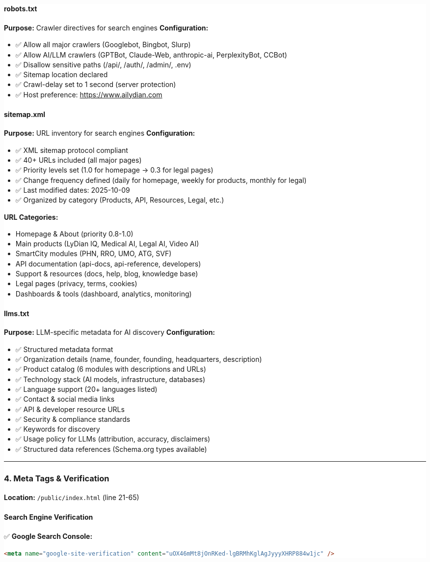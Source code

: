 #### robots.txt
**Purpose:** Crawler directives for search engines
**Configuration:**
- ✅ Allow all major crawlers (Googlebot, Bingbot, Slurp)
- ✅ Allow AI/LLM crawlers (GPTBot, Claude-Web, anthropic-ai, PerplexityBot, CCBot)
- ✅ Disallow sensitive paths (/api/, /auth/, /admin/, .env)
- ✅ Sitemap location declared
- ✅ Crawl-delay set to 1 second (server protection)
- ✅ Host preference: https://www.ailydian.com

#### sitemap.xml
**Purpose:** URL inventory for search engines
**Configuration:**
- ✅ XML sitemap protocol compliant
- ✅ 40+ URLs included (all major pages)
- ✅ Priority levels set (1.0 for homepage → 0.3 for legal pages)
- ✅ Change frequency defined (daily for homepage, weekly for products, monthly for legal)
- ✅ Last modified dates: 2025-10-09
- ✅ Organized by category (Products, API, Resources, Legal, etc.)

**URL Categories:**
- Homepage & About (priority 0.8-1.0)
- Main products (LyDian IQ, Medical AI, Legal AI, Video AI)
- SmartCity modules (PHN, RRO, UMO, ATG, SVF)
- API documentation (api-docs, api-reference, developers)
- Support & resources (docs, help, blog, knowledge base)
- Legal pages (privacy, terms, cookies)
- Dashboards & tools (dashboard, analytics, monitoring)

#### llms.txt
**Purpose:** LLM-specific metadata for AI discovery
**Configuration:**
- ✅ Structured metadata format
- ✅ Organization details (name, founder, founding, headquarters, description)
- ✅ Product catalog (6 modules with descriptions and URLs)
- ✅ Technology stack (AI models, infrastructure, databases)
- ✅ Language support (20+ languages listed)
- ✅ Contact & social media links
- ✅ API & developer resource URLs
- ✅ Security & compliance standards
- ✅ Keywords for discovery
- ✅ Usage policy for LLMs (attribution, accuracy, disclaimers)
- ✅ Structured data references (Schema.org types available)

---

### 4. Meta Tags & Verification
**Location:** `/public/index.html` (line 21-65)

#### Search Engine Verification
✅ **Google Search Console:**
```html
<meta name="google-site-verification" content="uOX46mMt8jOnRKed-lgBRMhKglAgJyyyXHRP884w1jc" />
```
